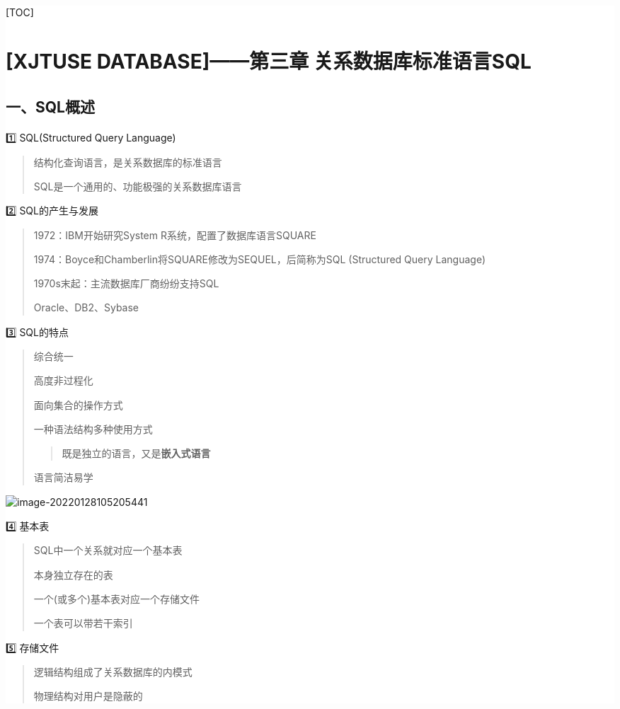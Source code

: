 [TOC]

# [XJTUSE DATABASE]——第三章 关系数据库标准语言SQL

## 一、SQL概述

:one: SQL(Structured Query Language)

> 结构化查询语言，是关系数据库的标准语言
>
> SQL是一个通用的、功能极强的关系数据库语言

:two: SQL的产生与发展

> 1972：IBM开始研究System R系统，配置了数据库语言SQUARE
>
> 1974：Boyce和Chamberlin将SQUARE修改为SEQUEL，后简称为SQL (Structured Query Language)
>
> 1970s末起：主流数据库厂商纷纷支持SQL
>
> Oracle、DB2、Sybase

:three: SQL的特点

> 综合统一
>
> 高度非过程化
>
> 面向集合的操作方式
>
> 一种语法结构多种使用方式
>
> > 既是独立的语言，又是**嵌入式语言**
>
> 语言简洁易学  

![image-20220128105205441](https://raw.githubusercontent.com/yijunquan-afk/img-bed-1/main/imges3/image-20220128105205441.png)

:four: 基本表

> SQL中一个关系就对应一个基本表
>
> 本身独立存在的表
>
> 一个(或多个)基本表对应一个存储文件
>
> 一个表可以带若干索引

:five: 存储文件

> 逻辑结构组成了关系数据库的内模式
>
> 物理结构对用户是隐蔽的

